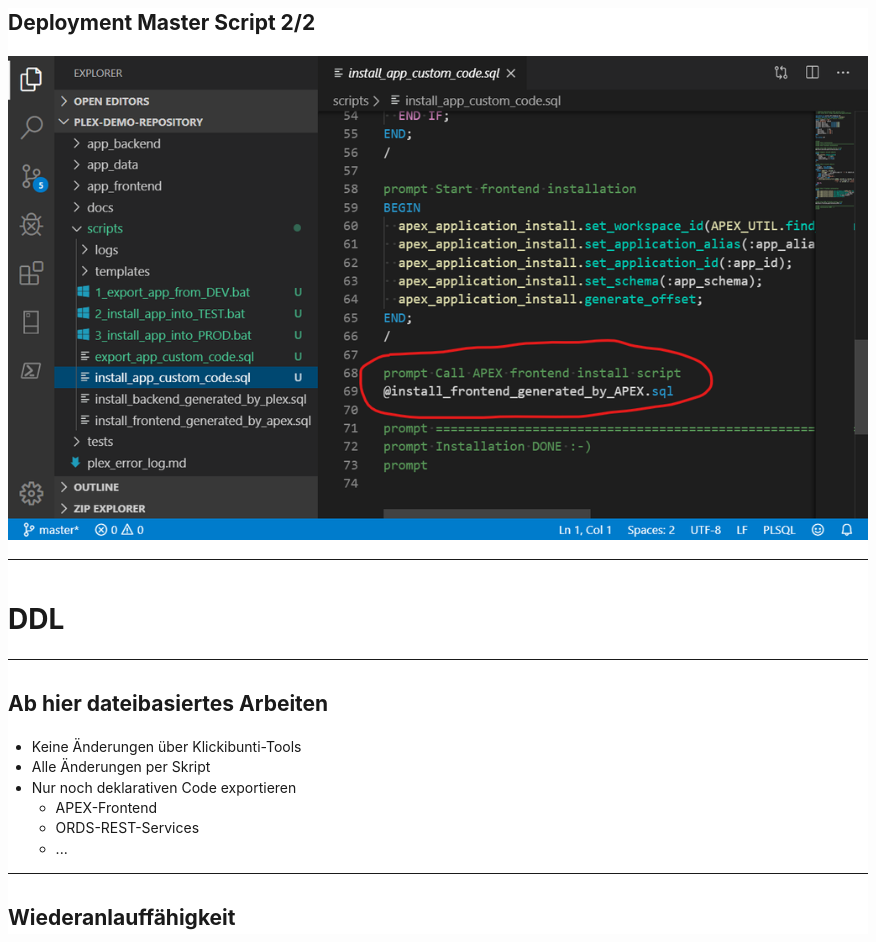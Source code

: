 
## Deployment Master Script 2/2

![](./assets/plex_backapp_install_custom_2.png)

-----

# DDL

---

## Ab hier dateibasiertes Arbeiten
- Keine Änderungen über Klickibunti-Tools
- Alle Änderungen per Skript
- Nur noch deklarativen Code exportieren
  - APEX-Frontend
  - ORDS-REST-Services
  - ...

---

## Wiederanlauffähigkeit
